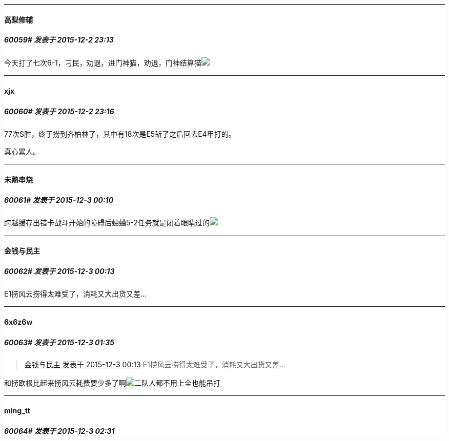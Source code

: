 
*****

####  高梨修辅  
##### 60059#       发表于 2015-12-2 23:13


今天打了七次6-1，刁民，劝退，进门神猫，劝退，门神结算猫<img src="https://static.saraba1st.com/image/smiley/nq/003.gif" referrerpolicy="no-referrer">


*****

####  xjx  
##### 60060#       发表于 2015-12-2 23:16


77次S胜，终于捞到齐柏林了，其中有18次是E5斩了之后回去E4甲打的。

真心累人。


*****

####  未熟串烧  
##### 60061#       发表于 2015-12-3 00:10


跨越缓存出错卡战斗开始的障碍后蛐蛐5-2任务就是闭着眼睛过的<img src="https://static.saraba1st.com/image/smiley/face/27.gif" referrerpolicy="no-referrer">


*****

####  金钱与民主  
##### 60062#       发表于 2015-12-3 00:13


E1捞风云捞得太难受了，消耗又大出货又差...


*****

####  6x6z6w  
##### 60063#       发表于 2015-12-3 01:35


<blockquote><a href="httphttps://bbs.saraba1st.com/2b/forum.php?mod=redirect&amp;goto=findpost&amp;pid=30912761&amp;ptid=930880" target="_blank">金钱与民主 发表于 2015-12-3 00:13</a>
E1捞风云捞得太难受了，消耗又大出货又差...</blockquote>
和捞欧根比起来捞风云耗费要少多了啊<img src="https://static.saraba1st.com/image/smiley/face/41.gif" referrerpolicy="no-referrer">二队人都不用上全也能吊打


*****

####  ming_tt  
##### 60064#       发表于 2015-12-3 02:31

